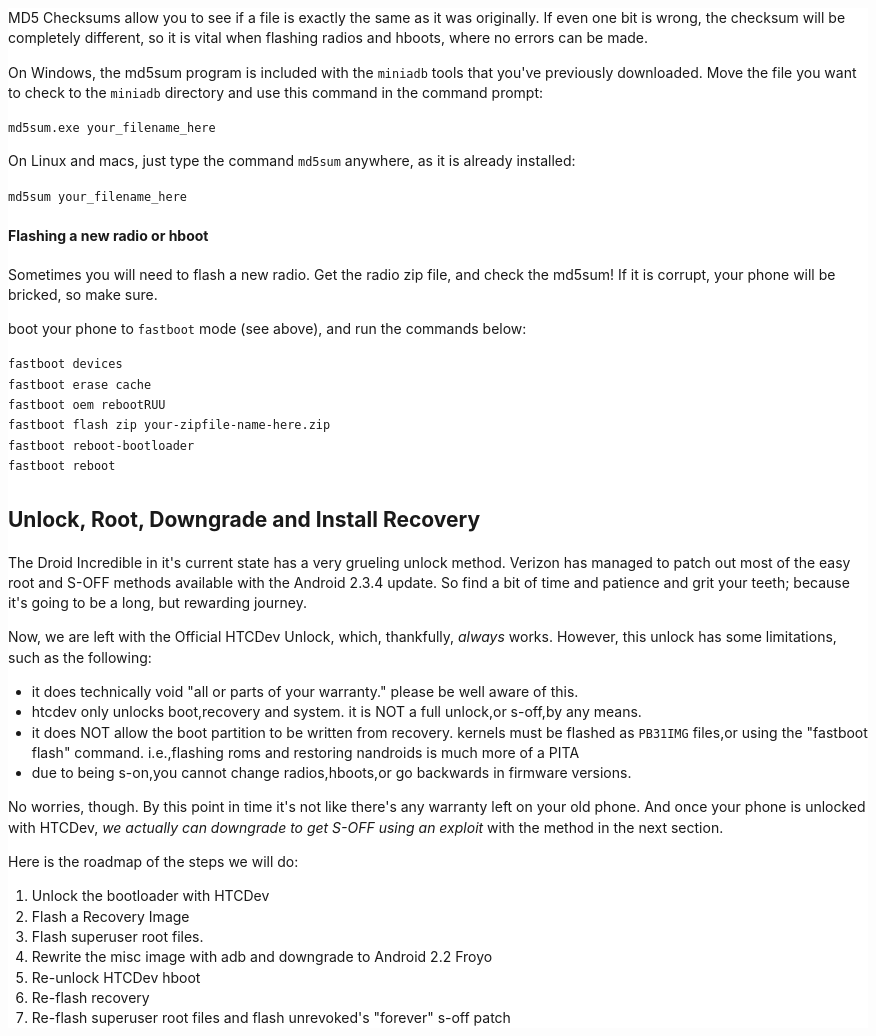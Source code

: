MD5 Checksums allow you to see if a file is exactly the same as it was originally. If even one bit is wrong, the checksum will be completely different, so it is vital when flashing radios and hboots, where no errors can be made.

On Windows, the md5sum program is included with the `miniadb` tools that you've previously downloaded. Move the file you want to check to the `miniadb` directory and use this command in the command prompt:

    md5sum.exe your_filename_here

On Linux and macs, just type the command `md5sum` anywhere, as it is already installed:

    md5sum your_filename_here

#### Flashing a new radio or hboot

Sometimes you will need to flash a new radio. Get the radio zip file, and check the md5sum! If it is corrupt, your phone will be bricked, so make sure.

boot your phone to `fastboot` mode (see above), and run the commands below:

    fastboot devices
    fastboot erase cache
    fastboot oem rebootRUU
    fastboot flash zip your-zipfile-name-here.zip
    fastboot reboot-bootloader
    fastboot reboot

## Unlock, Root, Downgrade and Install Recovery

The Droid Incredible in it's current state has a very grueling unlock method. Verizon has managed to patch out most of the easy root and S-OFF methods available with the Android 2.3.4 update. So find a bit of time and patience and grit your teeth; because it's going to be a long, but rewarding journey.

Now, we are left with the Official HTCDev Unlock, which, thankfully, *always* works. However, this unlock has some limitations, such as the following:

- it does technically void "all or parts of your warranty." please be well aware of this.
- htcdev only unlocks boot,recovery and system. it is NOT a full unlock,or s-off,by any means.
- it does NOT allow the boot partition to be written from recovery. kernels must be flashed as `PB31IMG` files,or using the "fastboot flash" command. i.e.,flashing roms and restoring nandroids is much more of a PITA
- due to being s-on,you cannot change radios,hboots,or go backwards in firmware versions.

No worries, though. By this point in time it's not like there's any warranty left on your old phone. And once your phone is unlocked with HTCDev, *we actually can downgrade to get S-OFF using an exploit* with the method in the next section.

Here is the roadmap of the steps we will do:

1. Unlock the bootloader with HTCDev
2. Flash a Recovery Image
3. Flash superuser root files.
4. Rewrite the misc image with adb and downgrade to Android 2.2 Froyo
5. Re-unlock HTCDev hboot
6. Re-flash recovery
7. Re-flash superuser root files and flash unrevoked's "forever" s-off patch
